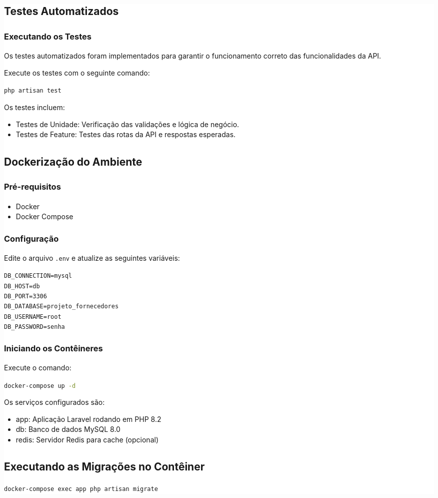 ## Testes Automatizados

### Executando os Testes

Os testes automatizados foram implementados para garantir o funcionamento correto das funcionalidades da API.

Execute os testes com o seguinte comando:

```bash
php artisan test
```

Os testes incluem:

-   Testes de Unidade: Verificação das validações e lógica de negócio.
-   Testes de Feature: Testes das rotas da API e respostas esperadas.

## Dockerização do Ambiente

### Pré-requisitos

-   Docker
-   Docker Compose

### Configuração

Edite o arquivo `.env` e atualize as seguintes variáveis:

```env
DB_CONNECTION=mysql
DB_HOST=db
DB_PORT=3306
DB_DATABASE=projeto_fornecedores
DB_USERNAME=root
DB_PASSWORD=senha
```

### Iniciando os Contêineres

Execute o comando:

```bash
docker-compose up -d
```

Os serviços configurados são:

-   app: Aplicação Laravel rodando em PHP 8.2
-   db: Banco de dados MySQL 8.0
-   redis: Servidor Redis para cache (opcional)

## Executando as Migrações no Contêiner

```bash
docker-compose exec app php artisan migrate
```
